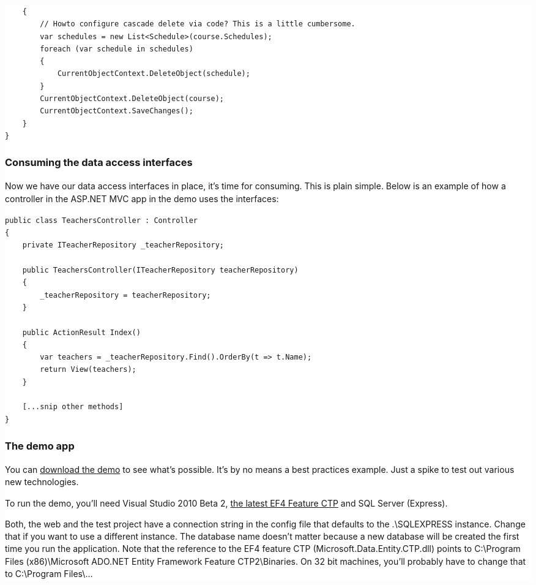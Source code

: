 ```
    {
        // Howto configure cascade delete via code? This is a little cumbersome.
        var schedules = new List<Schedule>(course.Schedules);
        foreach (var schedule in schedules)
        {
            CurrentObjectContext.DeleteObject(schedule);
        }
        CurrentObjectContext.DeleteObject(course);
        CurrentObjectContext.SaveChanges();
    }
}
```

### Consuming the data access interfaces

Now we have our data access interfaces in place, it’s time for consuming. This is plain simple. Below is an example of how a controller in the ASP.NET MVC app in the demo uses the interfaces:

```
public class TeachersController : Controller
{
    private ITeacherRepository _teacherRepository;

    public TeachersController(ITeacherRepository teacherRepository)
    {
        _teacherRepository = teacherRepository;
    }

    public ActionResult Index()
    {
        var teachers = _teacherRepository.Find().OrderBy(t => t.Name);
        return View(teachers);
    }

    [...snip other methods]
}
```

### The demo app

You can [download the demo](https://blogs.taiga.nl/martijn/wp-content/uploads/EF4Demo.zip) to see what’s possible. It’s by no means a best practices example. Just a spike to test out various new technologies.

To run the demo, you’ll need Visual Studio 2010 Beta 2, [the latest EF4 Feature CTP](http://www.microsoft.com/downloads/details.aspx?displaylang=en&FamilyID=13fdfce4-7f92-438f-8058-b5b4041d0f01) and SQL Server (Express).

Both, the web and the test project have a connection string in the config file that defaults to the .\\SQLEXPRESS instance. Change that if you want to use a different instance. The database name doesn’t matter because a new database will be created the first time you run the application. Note that the reference to the EF4 feature CTP (Microsoft.Data.Entity.CTP.dll) points to C:\\Program Files (x86)\\Microsoft ADO.NET Entity Framework Feature CTP2\\Binaries. On 32 bit machines, you’ll probably have to change that to C:\\Program Files\\…
